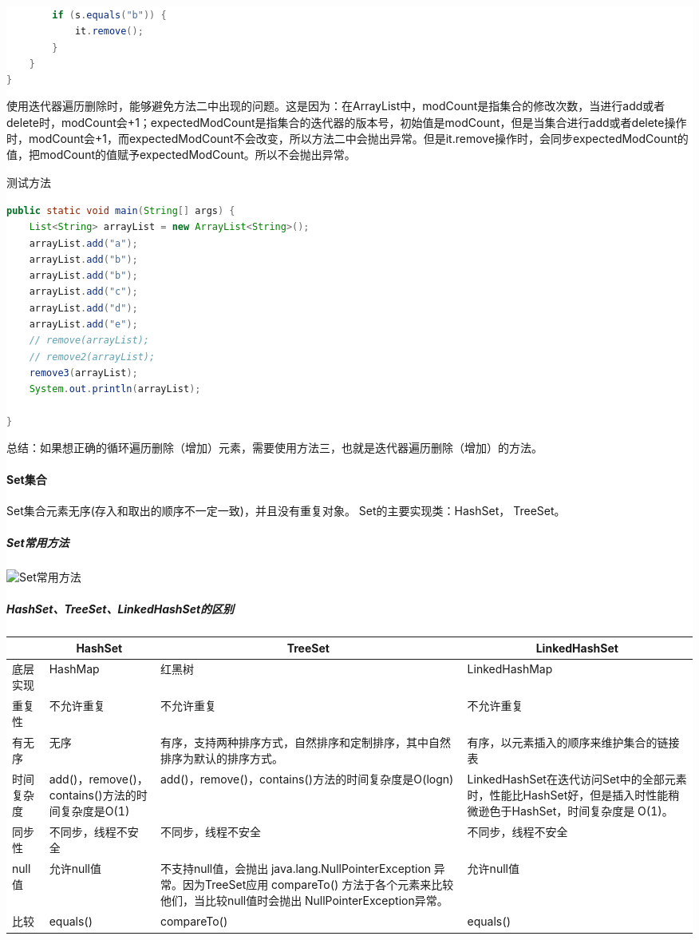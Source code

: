 ```java
        if (s.equals("b")) {
            it.remove();
        }
    }
}
```

使用迭代器遍历删除时，能够避免方法二中出现的问题。这是因为：在ArrayList中，modCount是指集合的修改次数，当进行add或者delete时，modCount会+1；expectedModCount是指集合的迭代器的版本号，初始值是modCount，但是当集合进行add或者delete操作时，modCount会+1，而expectedModCount不会改变，所以方法二中会抛出异常。但是it.remove操作时，会同步expectedModCount的值，把modCount的值赋予expectedModCount。所以不会抛出异常。



测试方法

```java
public static void main(String[] args) {
    List<String> arrayList = new ArrayList<String>();
    arrayList.add("a");
    arrayList.add("b");
    arrayList.add("b");
    arrayList.add("c");
    arrayList.add("d");
    arrayList.add("e");
    // remove(arrayList);
    // remove2(arrayList);
    remove3(arrayList);
    System.out.println(arrayList);

}
```

总结：如果想正确的循环遍历删除（增加）元素，需要使用方法三，也就是迭代器遍历删除（增加）的方法。



#### Set集合

Set集合元素无序(存入和取出的顺序不一定一致)，并且没有重复对象。
Set的主要实现类：HashSet， TreeSet。

##### Set常用方法

![Set常用方法](https://imgconvert.csdnimg.cn/aHR0cHM6Ly9yYXcuZ2l0aHVidXNlcmNvbnRlbnQuY29tL0pvdXJXb24vaW1hZ2UvbWFzdGVyL0phdmElRTklOUIlODYlRTUlOTAlODglRTYlQTElODYlRTYlOUUlQjYvU2V0JUU1JUI4JUI4JUU3JTk0JUE4JUU2JTk2JUI5JUU2JUIzJTk1LnBuZw)



##### HashSet、TreeSet、LinkedHashSet的区别

|            | **HashSet**                                       | **TreeSet**                                                  | **LinkedHashSet**                                            |
| ---------- | ------------------------------------------------- | ------------------------------------------------------------ | ------------------------------------------------------------ |
| 底层实现   | HashMap                                           | 红黑树                                                       | LinkedHashMap                                                |
| 重复性     | 不允许重复                                        | 不允许重复                                                   | 不允许重复                                                   |
| 有无序     | 无序                                              | 有序，支持两种排序方式，自然排序和定制排序，其中自然排序为默认的排序方式。 | 有序，以元素插入的顺序来维护集合的链接表                     |
| 时间复杂度 | add()，remove()，contains()方法的时间复杂度是O(1) | add()，remove()，contains()方法的时间复杂度是O(logn)         | LinkedHashSet在迭代访问Set中的全部元素时，性能比HashSet好，但是插入时性能稍微逊色于HashSet，时间复杂度是 O(1)。 |
| 同步性     | 不同步，线程不安全                                | 不同步，线程不安全                                           | 不同步，线程不安全                                           |
| null值     | 允许null值                                        | 不支持null值，会抛出 java.lang.NullPointerException 异常。因为TreeSet应用 compareTo() 方法于各个元素来比较他们，当比较null值时会抛出 NullPointerException异常。 | 允许null值                                                   |
| 比较       | equals()                                          | compareTo()                                                  | equals()                                                     |

